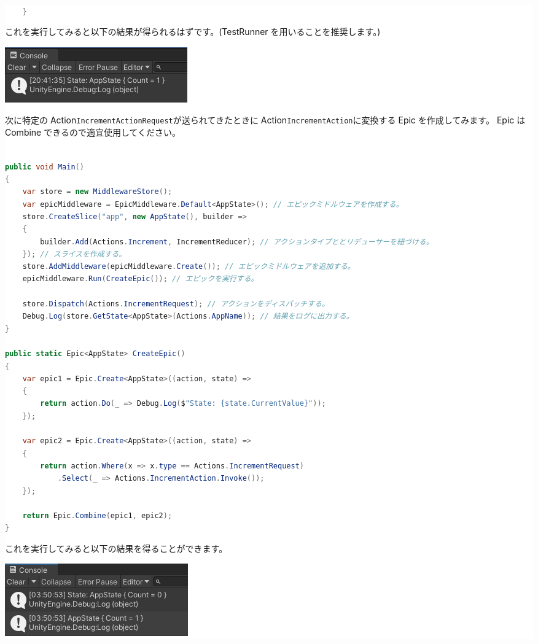 ```cs
    }
```

これを実行してみると以下の結果が得られるはずです。(TestRunner を用いることを推奨します。)

![alt text](docs/image-5.png)

次に特定の Action`IncrementActionRequest`が送られてきたときに Action`IncrementAction`に変換する Epic を作成してみます。
Epic は Combine できるので適宜使用してください。

```cs

public void Main()
{
    var store = new MiddlewareStore();
    var epicMiddleware = EpicMiddleware.Default<AppState>(); // エピックミドルウェアを作成する。
    store.CreateSlice("app", new AppState(), builder =>
    {
        builder.Add(Actions.Increment, IncrementReducer); // アクションタイプととリデューサーを紐づける。
    }); // スライスを作成する。
    store.AddMiddleware(epicMiddleware.Create()); // エピックミドルウェアを追加する。
    epicMiddleware.Run(CreateEpic()); // エピックを実行する。

    store.Dispatch(Actions.IncrementRequest); // アクションをディスパッチする。
    Debug.Log(store.GetState<AppState>(Actions.AppName)); // 結果をログに出力する。
}

public static Epic<AppState> CreateEpic()
{
    var epic1 = Epic.Create<AppState>((action, state) =>
    {
        return action.Do(_ => Debug.Log($"State: {state.CurrentValue}"));
    });

    var epic2 = Epic.Create<AppState>((action, state) =>
    {
        return action.Where(x => x.type == Actions.IncrementRequest)
            .Select(_ => Actions.IncrementAction.Invoke());
    });

    return Epic.Combine(epic1, epic2);
}
```

これを実行してみると以下の結果を得ることができます。

![alt text](docs/image-6.png)

